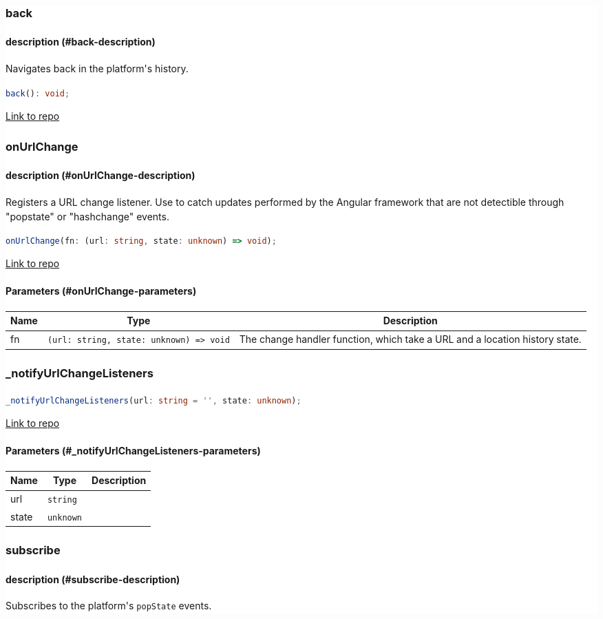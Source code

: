 ### back

#### description (#back-description)

Navigates back in the platform's history.

```ts
back(): void;
```

[Link to repo](https://github.com/timdeschryver/angular/blob/master/packages/common/src/location/location.ts#L187-L189)

### onUrlChange

#### description (#onUrlChange-description)

Registers a URL change listener. Use to catch updates performed by the Angular
framework that are not detectible through "popstate" or "hashchange" events.

```ts
onUrlChange(fn: (url: string, state: unknown) => void);
```

[Link to repo](https://github.com/timdeschryver/angular/blob/master/packages/common/src/location/location.ts#L197-L205)

#### Parameters (#onUrlChange-parameters)

| Name | Type                                    | Description                                                                 |
| ---- | --------------------------------------- | --------------------------------------------------------------------------- |
| fn   | `(url: string, state: unknown) => void` | The change handler function, which take a URL and a location history state. |

### \_notifyUrlChangeListeners

```ts
_notifyUrlChangeListeners(url: string = '', state: unknown);
```

[Link to repo](https://github.com/timdeschryver/angular/blob/master/packages/common/src/location/location.ts#L208-L210)

#### Parameters (#\_notifyUrlChangeListeners-parameters)

| Name  | Type      | Description |
| ----- | --------- | ----------- |
| url   | `string`  |             |
| state | `unknown` |             |

### subscribe

#### description (#subscribe-description)

Subscribes to the platform's `popState` events.
